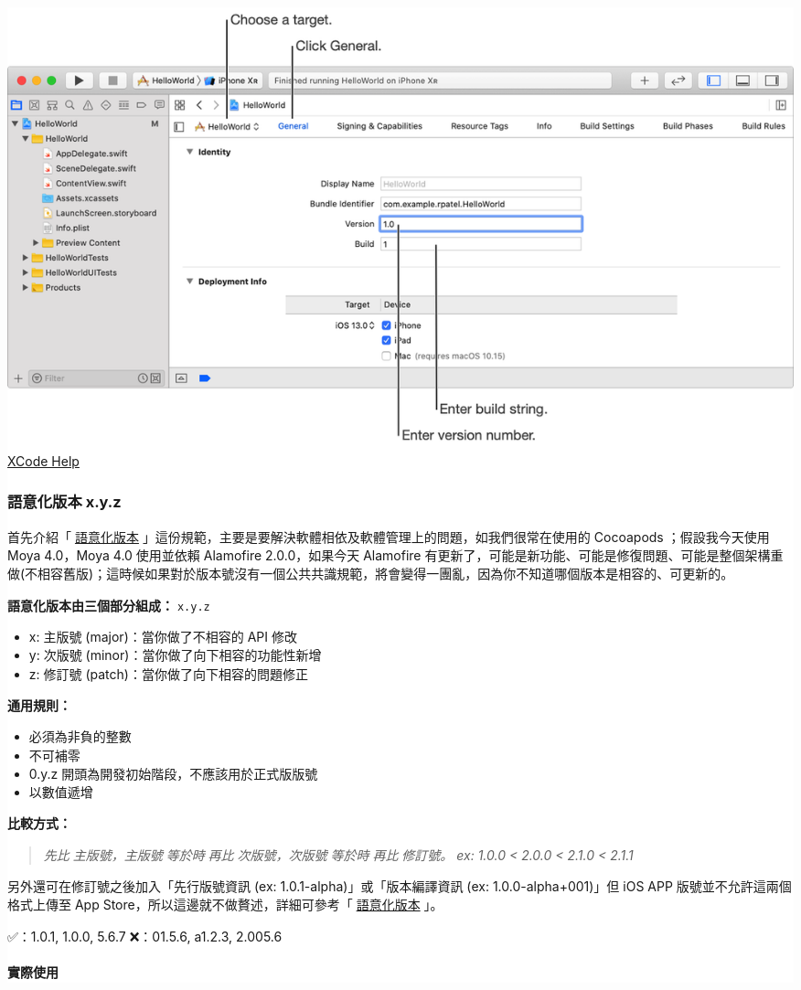 ![[XCode Help](https://help.apple.com/xcode/mac/current/#/devba7f53ad4)](/assets/c4d7c2ce5a8d/1*xV13V7U8_SyvK_znwlg1yQ.png "XCode Help")
[XCode Help](https://help.apple.com/xcode/mac/current/#/devba7f53ad4)
### 語意化版本 x.y.z

首先介紹「 [語意化版本](https://semver.org/lang/zh-TW/) 」這份規範，主要是要解決軟體相依及軟體管理上的問題，如我們很常在使用的 Cocoapods ；假設我今天使用 Moya 4.0，Moya 4.0 使用並依賴 Alamofire 2.0.0，如果今天 Alamofire 有更新了，可能是新功能、可能是修復問題、可能是整個架構重做(不相容舊版)；這時候如果對於版本號沒有一個公共共識規範，將會變得一團亂，因為你不知道哪個版本是相容的、可更新的。

**語意化版本由三個部分組成：** `x.y.z`
- x: 主版號 (major)：當你做了不相容的 API 修改
- y: 次版號 (minor)：當你做了向下相容的功能性新增
- z: 修訂號 (patch)：當你做了向下相容的問題修正


**通用規則：**
- 必須為非負的整數
- 不可補零
- 0.y.z 開頭為開發初始階段，不應該用於正式版版號
- 以數值遞增


**比較方式：**
> _先比 主版號，主版號 等於時 再比 次版號，次版號 等於時 再比 修訂號。_ 
_ex: 1.0.0 < 2.0.0 < 2.1.0 < 2.1.1_


另外還可在修訂號之後加入「先行版號資訊 (ex: 1.0.1-alpha)」或「版本編譯資訊 (ex: 1.0.0-alpha+001)」但 iOS APP 版號並不允許這兩個格式上傳至 App Store，所以這邊就不做贅述，詳細可參考「 [語意化版本](https://semver.org/lang/zh-TW/) 」。

✅：1.0.1, 1.0.0, 5.6.7
❌：01.5.6, a1.2.3, 2.005.6
#### 實際使用
